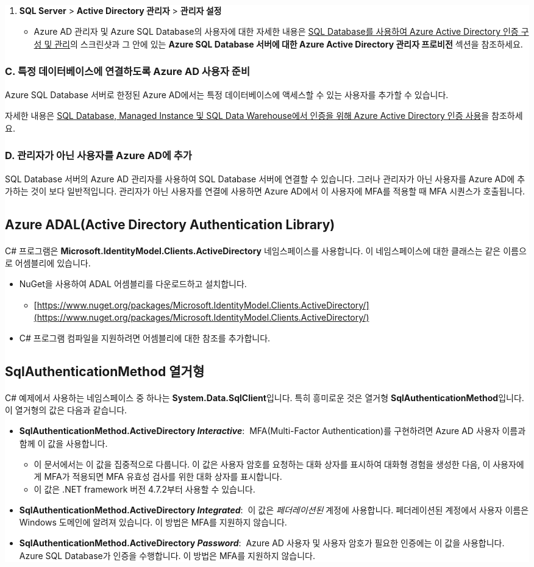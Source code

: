 1. **SQL Server** &gt; **Active Directory 관리자** &gt; **관리자 설정**

    - Azure AD 관리자 및 Azure SQL Database의 사용자에 대한 자세한 내용은 [SQL Database를 사용하여 Azure Active Directory 인증 구성 및 관리](sql-database-aad-authentication-configure.md#provision-an-azure-active-directory-administrator-for-your-azure-sql-database-server)의 스크린샷과 그 안에 있는 **Azure SQL Database 서버에 대한 Azure Active Directory 관리자 프로비전** 섹션을 참조하세요.


### <a name="c-prepare-an-azure-ad-user-to-connect-to-a-specific-database"></a>C. 특정 데이터베이스에 연결하도록 Azure AD 사용자 준비

Azure SQL Database 서버로 한정된 Azure AD에서는 특정 데이터베이스에 액세스할 수 있는 사용자를 추가할 수 있습니다.

자세한 내용은 [SQL Database, Managed Instance 및 SQL Data Warehouse에서 인증을 위해 Azure Active Directory 인증 사용](sql-database-aad-authentication.md)을 참조하세요.


### <a name="d-add-a-non-admin-user-to-azure-ad"></a>D. 관리자가 아닌 사용자를 Azure AD에 추가

SQL Database 서버의 Azure AD 관리자를 사용하여 SQL Database 서버에 연결할 수 있습니다. 그러나 관리자가 아닌 사용자를 Azure AD에 추가하는 것이 보다 일반적입니다. 관리자가 아닌 사용자를 연결에 사용하면 Azure AD에서 이 사용자에 MFA를 적용할 때 MFA 시퀀스가 호출됩니다.




## <a name="azure-active-directory-authentication-library-adal"></a>Azure ADAL(Active Directory Authentication Library)

C# 프로그램은 **Microsoft.IdentityModel.Clients.ActiveDirectory** 네임스페이스를 사용합니다. 이 네임스페이스에 대한 클래스는 같은 이름으로 어셈블리에 있습니다.

- NuGet을 사용하여 ADAL 어셈블리를 다운로드하고 설치합니다.
    - [https://www.nuget.org/packages/Microsoft.IdentityModel.Clients.ActiveDirectory/](https://www.nuget.org/packages/Microsoft.IdentityModel.Clients.ActiveDirectory/)

- C# 프로그램 컴파일을 지원하려면 어셈블리에 대한 참조를 추가합니다.




## <a name="sqlauthenticationmethod-enum"></a>SqlAuthenticationMethod 열거형

C# 예제에서 사용하는 네임스페이스 중 하나는 **System.Data.SqlClient**입니다. 특히 흥미로운 것은 열거형 **SqlAuthenticationMethod**입니다. 이 열거형의 값은 다음과 같습니다.

- **SqlAuthenticationMethod.ActiveDirectory *Interactive***:&nbsp; MFA(Multi-Factor Authentication)를 구현하려면 Azure AD 사용자 이름과 함께 이 값을 사용합니다.
    - 이 문서에서는 이 값을 집중적으로 다룹니다. 이 값은 사용자 암호를 요청하는 대화 상자를 표시하여 대화형 경험을 생성한 다음, 이 사용자에게 MFA가 적용되면 MFA 유효성 검사를 위한 대화 상자를 표시합니다.
    - 이 값은 .NET framework 버전 4.7.2부터 사용할 수 있습니다.

- **SqlAuthenticationMethod.ActiveDirectory *Integrated***:&nbsp; 이 값은 *페더레이션된* 계정에 사용합니다. 페더레이션된 계정에서 사용자 이름은 Windows 도메인에 알려져 있습니다. 이 방법은 MFA를 지원하지 않습니다.

- **SqlAuthenticationMethod.ActiveDirectory *Password***:&nbsp; Azure AD 사용자 및 사용자 암호가 필요한 인증에는 이 값을 사용합니다. Azure SQL Database가 인증을 수행합니다. 이 방법은 MFA를 지원하지 않습니다.
